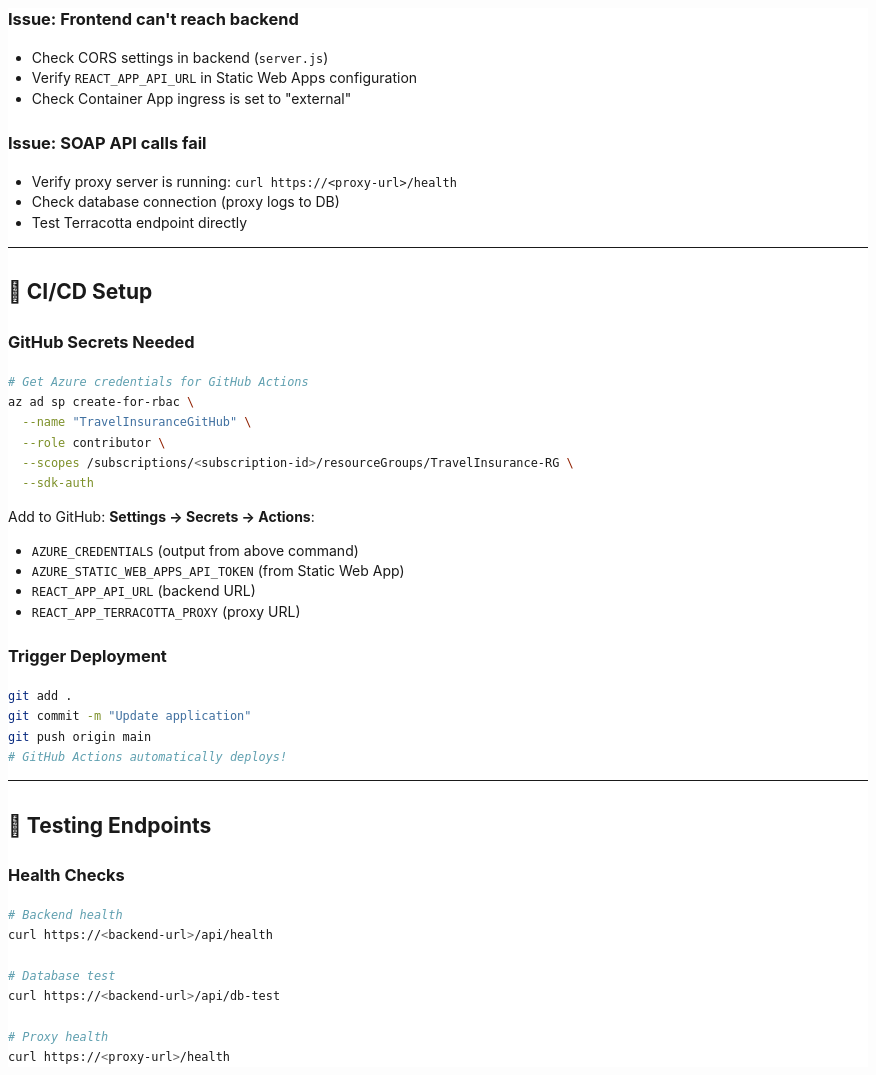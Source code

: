 ### Issue: Frontend can't reach backend
- Check CORS settings in backend (`server.js`)
- Verify `REACT_APP_API_URL` in Static Web Apps configuration
- Check Container App ingress is set to "external"

### Issue: SOAP API calls fail
- Verify proxy server is running: `curl https://<proxy-url>/health`
- Check database connection (proxy logs to DB)
- Test Terracotta endpoint directly

---

## 🔄 CI/CD Setup

### GitHub Secrets Needed

```bash
# Get Azure credentials for GitHub Actions
az ad sp create-for-rbac \
  --name "TravelInsuranceGitHub" \
  --role contributor \
  --scopes /subscriptions/<subscription-id>/resourceGroups/TravelInsurance-RG \
  --sdk-auth
```

Add to GitHub: **Settings → Secrets → Actions**:
- `AZURE_CREDENTIALS` (output from above command)
- `AZURE_STATIC_WEB_APPS_API_TOKEN` (from Static Web App)
- `REACT_APP_API_URL` (backend URL)
- `REACT_APP_TERRACOTTA_PROXY` (proxy URL)

### Trigger Deployment
```bash
git add .
git commit -m "Update application"
git push origin main
# GitHub Actions automatically deploys!
```

---

## 🧪 Testing Endpoints

### Health Checks
```bash
# Backend health
curl https://<backend-url>/api/health

# Database test
curl https://<backend-url>/api/db-test

# Proxy health
curl https://<proxy-url>/health
```
